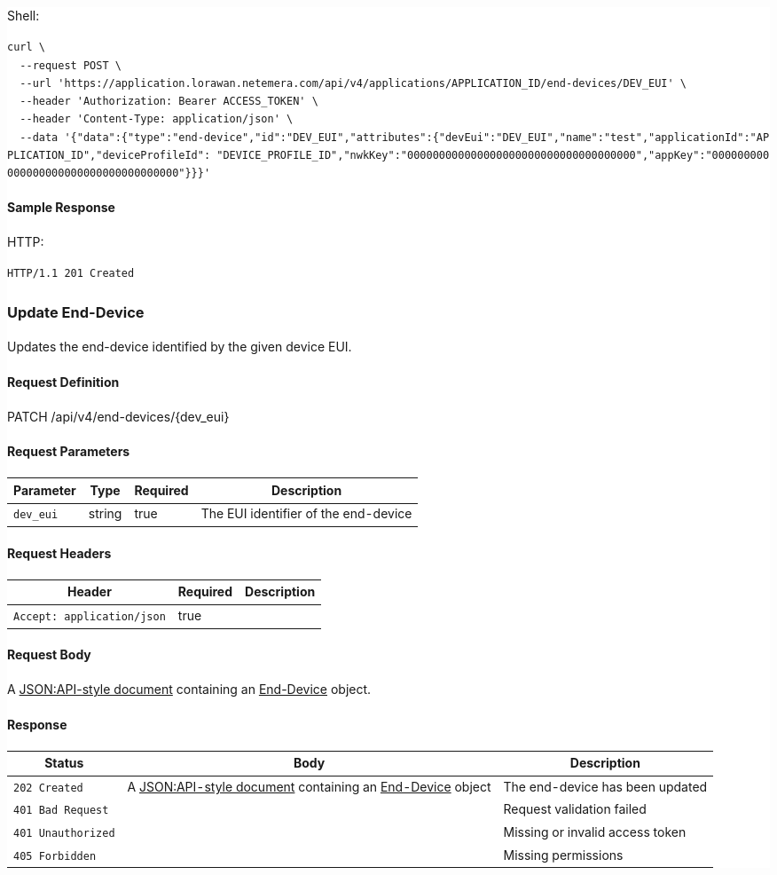 Shell:

```shell
curl \
  --request POST \
  --url 'https://application.lorawan.netemera.com/api/v4/applications/APPLICATION_ID/end-devices/DEV_EUI' \
  --header 'Authorization: Bearer ACCESS_TOKEN' \
  --header 'Content-Type: application/json' \
  --data '{"data":{"type":"end-device","id":"DEV_EUI","attributes":{"devEui":"DEV_EUI","name":"test","applicationId":"APPLICATION_ID","deviceProfileId": "DEVICE_PROFILE_ID","nwkKey":"000000000000000000000000000000000000","appKey":"000000000000000000000000000000000000"}}}'
```

#### Sample Response

HTTP:

```http
HTTP/1.1 201 Created
```

### Update End-Device

Updates the end-device identified by the given device EUI.

#### Request Definition

PATCH /api/v4/end-devices/{dev_eui}

#### Request Parameters

Parameter|Type|Required|Description
---|---|---|---
`dev_eui`|string|true|The EUI identifier of the end-device

#### Request Headers

Header|Required|Description
---|---|---
`Accept: application/json`|true|

#### Request Body

A [JSON:API-style document](https://jsonapi.org/format/#document-structure) containing an [End-Device](#end-device) object.

#### Response

Status|Body|Description
---|---|---
`202 Created`|A [JSON:API-style document](https://jsonapi.org/format/#document-structure) containing an [End-Device](#end-device) object|The end-device has been updated
`401 Bad Request`||Request validation failed
`401 Unauthorized`||Missing or invalid access token
`405 Forbidden`||Missing permissions
